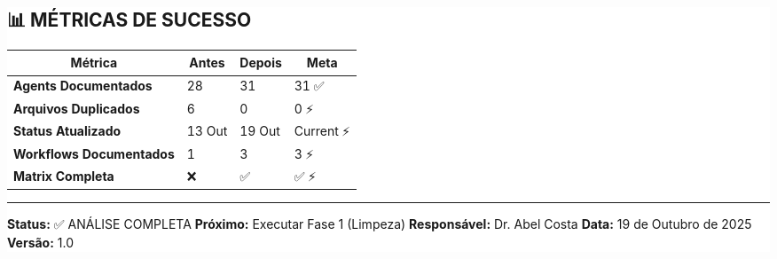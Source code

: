 
## 📊 MÉTRICAS DE SUCESSO

| Métrica | Antes | Depois | Meta |
|---------|-------|--------|------|
| **Agents Documentados** | 28 | 31 | 31 ✅ |
| **Arquivos Duplicados** | 6 | 0 | 0 ⚡ |
| **Status Atualizado** | 13 Out | 19 Out | Current ⚡ |
| **Workflows Documentados** | 1 | 3 | 3 ⚡ |
| **Matrix Completa** | ❌ | ✅ | ✅ ⚡ |

---

**Status:** ✅ ANÁLISE COMPLETA
**Próximo:** Executar Fase 1 (Limpeza)
**Responsável:** Dr. Abel Costa
**Data:** 19 de Outubro de 2025
**Versão:** 1.0
